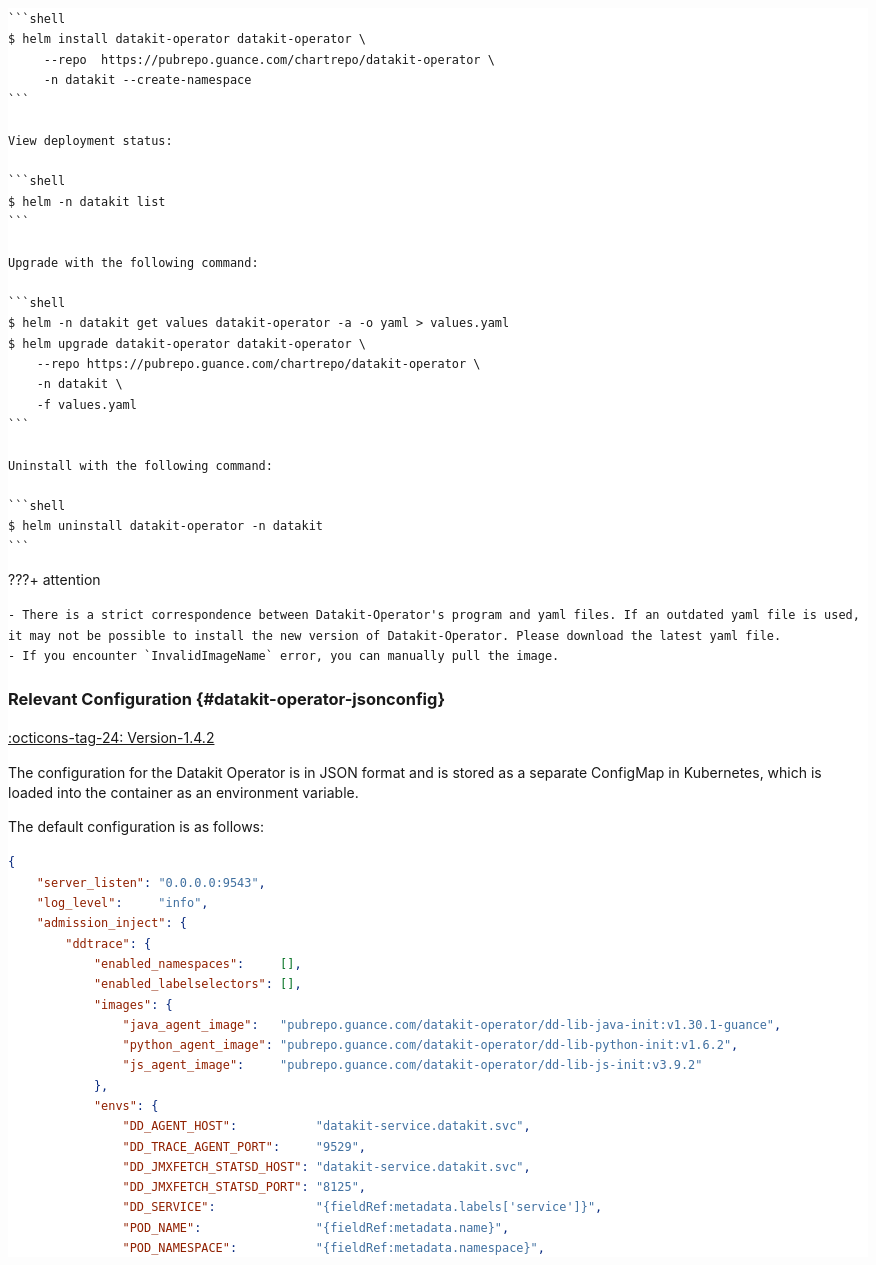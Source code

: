     ```shell
    $ helm install datakit-operator datakit-operator \
         --repo  https://pubrepo.guance.com/chartrepo/datakit-operator \
         -n datakit --create-namespace
    ```

    View deployment status:

    ```shell
    $ helm -n datakit list
    ```

    Upgrade with the following command:

    ```shell
    $ helm -n datakit get values datakit-operator -a -o yaml > values.yaml
    $ helm upgrade datakit-operator datakit-operator \
        --repo https://pubrepo.guance.com/chartrepo/datakit-operator \
        -n datakit \
        -f values.yaml
    ```

    Uninstall with the following command:

    ```shell
    $ helm uninstall datakit-operator -n datakit
    ```



???+ attention

    - There is a strict correspondence between Datakit-Operator's program and yaml files. If an outdated yaml file is used, it may not be possible to install the new version of Datakit-Operator. Please download the latest yaml file.
    - If you encounter `InvalidImageName` error, you can manually pull the image.


### Relevant Configuration {#datakit-operator-jsonconfig}

[:octicons-tag-24: Version-1.4.2](changelog.md#cl-1.4.2)

The configuration for the Datakit Operator is in JSON format and is stored as a separate ConfigMap in Kubernetes, which is loaded into the container as an environment variable.

The default configuration is as follows:

```json
{
    "server_listen": "0.0.0.0:9543",
    "log_level":     "info",
    "admission_inject": {
        "ddtrace": {
            "enabled_namespaces":     [],
            "enabled_labelselectors": [],
            "images": {
                "java_agent_image":   "pubrepo.guance.com/datakit-operator/dd-lib-java-init:v1.30.1-guance",
                "python_agent_image": "pubrepo.guance.com/datakit-operator/dd-lib-python-init:v1.6.2",
                "js_agent_image":     "pubrepo.guance.com/datakit-operator/dd-lib-js-init:v3.9.2"
            },
            "envs": {
                "DD_AGENT_HOST":           "datakit-service.datakit.svc",
                "DD_TRACE_AGENT_PORT":     "9529",
                "DD_JMXFETCH_STATSD_HOST": "datakit-service.datakit.svc",
                "DD_JMXFETCH_STATSD_PORT": "8125",
                "DD_SERVICE":              "{fieldRef:metadata.labels['service']}",
                "POD_NAME":                "{fieldRef:metadata.name}",
                "POD_NAMESPACE":           "{fieldRef:metadata.namespace}",
```